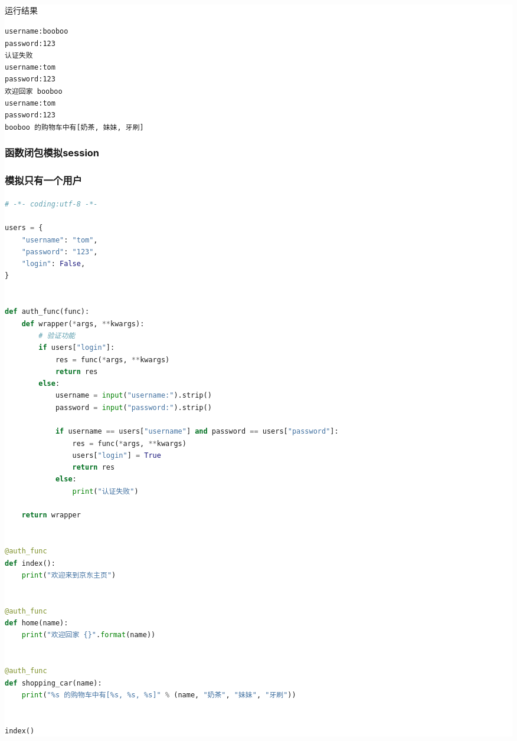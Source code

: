 运行结果

```bash
username:booboo
password:123
认证失败
username:tom
password:123
欢迎回家 booboo
username:tom
password:123
booboo 的购物车中有[奶茶, 妹妹, 牙刷]
```

### 函数闭包模拟session


### 模拟只有一个用户

```python
# -*- coding:utf-8 -*-

users = {
    "username": "tom",
    "password": "123",
    "login": False,
}


def auth_func(func):
    def wrapper(*args, **kwargs):
        # 验证功能
        if users["login"]:
            res = func(*args, **kwargs)
            return res
        else:
            username = input("username:").strip()
            password = input("password:").strip()

            if username == users["username"] and password == users["password"]:
                res = func(*args, **kwargs)
                users["login"] = True
                return res
            else:
                print("认证失败")

    return wrapper


@auth_func
def index():
    print("欢迎来到京东主页")


@auth_func
def home(name):
    print("欢迎回家 {}".format(name))


@auth_func
def shopping_car(name):
    print("%s 的购物车中有[%s, %s, %s]" % (name, "奶茶", "妹妹", "牙刷"))


index()
```